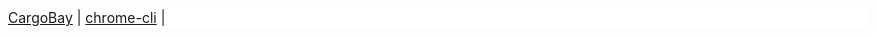 [CargoBay](https://github.com/mattt/CargoBay) | 
[chrome-cli](https://github.com/prasmussen/chrome-cli) | 